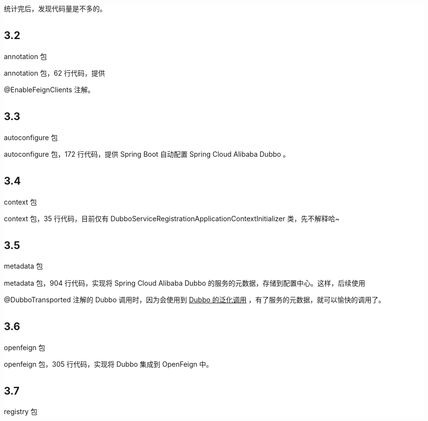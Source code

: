 统计完后，发现代码量是不多的。

## 3.2

annotation
包

annotation
包，62 行代码，提供

@EnableFeignClients
注解。

## 3.3

autoconfigure
包

autoconfigure
包，172 行代码，提供 Spring Boot 自动配置 Spring Cloud Alibaba Dubbo 。

## 3.4

context
包

context
包，35 行代码，目前仅有 DubboServiceRegistrationApplicationContextInitializer 类，先不解释哈~

## 3.5

metadata
包

metadata
包，904 行代码，实现将 Spring Cloud Alibaba Dubbo 的服务的元数据，存储到配置中心。这样，后续使用

@DubboTransported
注解的 Dubbo 调用时，因为会使用到 [Dubbo 的泛化调用](http://dubbo.apache.org/zh-cn/blog/dubbo-generic-invoke.html) ，有了服务的元数据，就可以愉快的调用了。

## 3.6

openfeign
包

openfeign
包，305 行代码，实现将 Dubbo 集成到 OpenFeign 中。

## 3.7

registry
包
